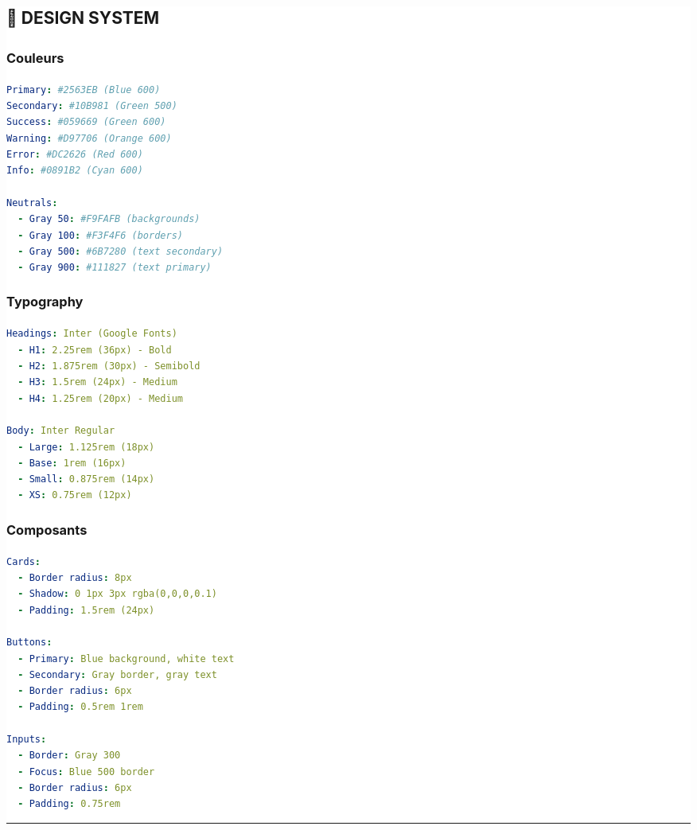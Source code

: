 
## 🎨 **DESIGN SYSTEM**

### **Couleurs**

```yaml
Primary: #2563EB (Blue 600)
Secondary: #10B981 (Green 500)
Success: #059669 (Green 600)
Warning: #D97706 (Orange 600)
Error: #DC2626 (Red 600)
Info: #0891B2 (Cyan 600)

Neutrals:
  - Gray 50: #F9FAFB (backgrounds)
  - Gray 100: #F3F4F6 (borders)
  - Gray 500: #6B7280 (text secondary)
  - Gray 900: #111827 (text primary)
```

### **Typography**

```yaml
Headings: Inter (Google Fonts)
  - H1: 2.25rem (36px) - Bold
  - H2: 1.875rem (30px) - Semibold
  - H3: 1.5rem (24px) - Medium
  - H4: 1.25rem (20px) - Medium

Body: Inter Regular
  - Large: 1.125rem (18px)
  - Base: 1rem (16px)
  - Small: 0.875rem (14px)
  - XS: 0.75rem (12px)
```

### **Composants**

```yaml
Cards:
  - Border radius: 8px
  - Shadow: 0 1px 3px rgba(0,0,0,0.1)
  - Padding: 1.5rem (24px)

Buttons:
  - Primary: Blue background, white text
  - Secondary: Gray border, gray text
  - Border radius: 6px
  - Padding: 0.5rem 1rem

Inputs:
  - Border: Gray 300
  - Focus: Blue 500 border
  - Border radius: 6px
  - Padding: 0.75rem
```

---